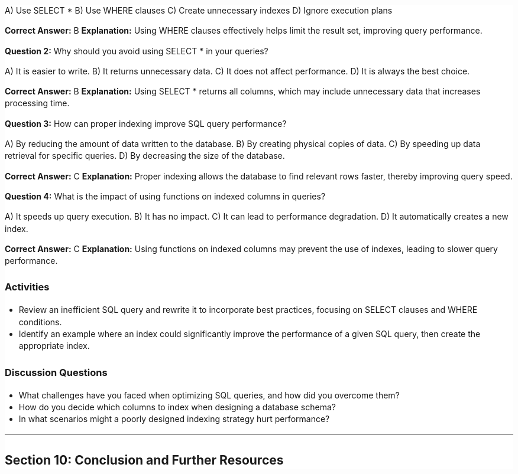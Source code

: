   A) Use SELECT *
  B) Use WHERE clauses
  C) Create unnecessary indexes
  D) Ignore execution plans

**Correct Answer:** B
**Explanation:** Using WHERE clauses effectively helps limit the result set, improving query performance.

**Question 2:** Why should you avoid using SELECT * in your queries?

  A) It is easier to write.
  B) It returns unnecessary data.
  C) It does not affect performance.
  D) It is always the best choice.

**Correct Answer:** B
**Explanation:** Using SELECT * returns all columns, which may include unnecessary data that increases processing time.

**Question 3:** How can proper indexing improve SQL query performance?

  A) By reducing the amount of data written to the database.
  B) By creating physical copies of data.
  C) By speeding up data retrieval for specific queries.
  D) By decreasing the size of the database.

**Correct Answer:** C
**Explanation:** Proper indexing allows the database to find relevant rows faster, thereby improving query speed.

**Question 4:** What is the impact of using functions on indexed columns in queries?

  A) It speeds up query execution.
  B) It has no impact.
  C) It can lead to performance degradation.
  D) It automatically creates a new index.

**Correct Answer:** C
**Explanation:** Using functions on indexed columns may prevent the use of indexes, leading to slower query performance.

### Activities
- Review an inefficient SQL query and rewrite it to incorporate best practices, focusing on SELECT clauses and WHERE conditions.
- Identify an example where an index could significantly improve the performance of a given SQL query, then create the appropriate index.

### Discussion Questions
- What challenges have you faced when optimizing SQL queries, and how did you overcome them?
- How do you decide which columns to index when designing a database schema?
- In what scenarios might a poorly designed indexing strategy hurt performance?

---

## Section 10: Conclusion and Further Resources
